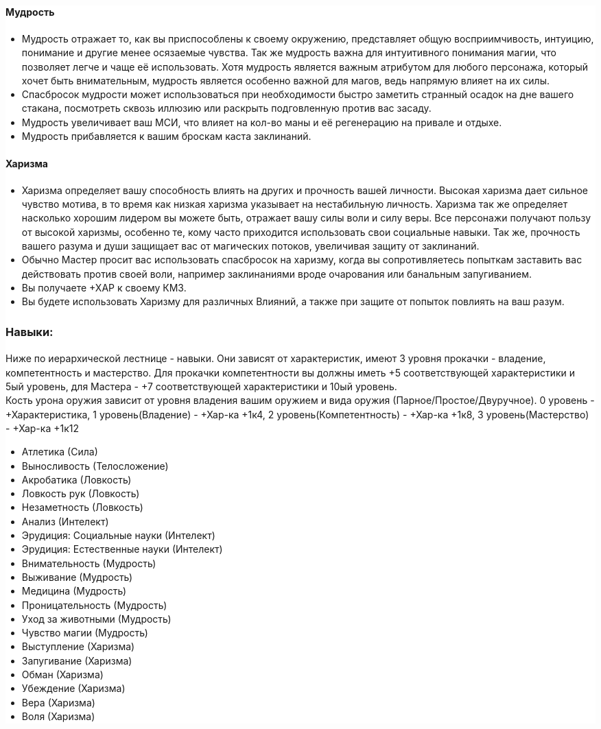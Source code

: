 #### Мудрость
- Мудрость отражает то, как вы приспособлены к своему окружению, представляет общую восприимчивость, интуицию, понимание и другие менее осязаемые чувства. Так же мудрость важна для интуитивного понимания магии, что позволяет легче и чаще её использовать. Хотя мудрость является важным атрибутом для любого персонажа, который хочет быть внимательным, мудрость является особенно важной для магов, ведь напрямую влияет на их силы.
- Спасбросок мудрости может использоваться при необходимости быстро заметить странный осадок на дне вашего стакана, посмотреть сквозь иллюзию или раскрыть подговленную против вас засаду.
- Мудрость увеличивает ваш МСИ, что влияет на кол-во маны и её регенерацию на привале и отдыхе.
- Мудрость прибавляется к вашим броскам каста заклинаний.

#### Харизма
- Харизма определяет вашу способность влиять на других и прочность вашей личности. Высокая харизма дает сильное чувство мотива, в то время как низкая харизма указывает на нестабильную личность. Харизма так же определяет насколько хорошим лидером вы можете быть, отражает вашу силы воли и силу веры. Все персонажи получают пользу от высокой харизмы, особенно те, кому часто приходится использовать свои социальные навыки. Так же, прочность вашего разума и души защищает вас от магических потоков, увеличивая защиту от заклинаний.
- Обычно Мастер просит вас использовать спасбросок на харизму, когда вы сопротивляетесь попыткам заставить вас действовать против своей воли, например заклинаниями вроде очарования или банальным запугиванием.
- Вы получаете +ХАР к своему КМЗ.
- Вы будете использовать Харизму для различных Влияний, а также при защите от попыток повлиять на ваш разум.

### Навыки:

Ниже по иерархической лестнице - навыки. Они зависят от характеристик, имеют 3 уровня прокачки - владение, компетентность и мастерство.
Для прокачки компетентности вы должны иметь +5 соответствующей характеристики и 5ый уровень, для Мастера - +7 соответствующей характеристики и 10ый уровень.  
Кость урона оружия зависит от уровня владения вашим оружием и вида оружия (Парное/Простое/Двуручное).  0 уровень - +Характеристика, 1 уровень(Владение) - +Хар-ка +1к4, 2 уровень(Компетентность) - +Хар-ка +1к8, 3 уровень(Мастерство) - +Хар-ка +1к12

* Атлетика (Сила)
* Выносливость (Телосложение)
* Акробатика (Ловкость)
* Ловкость рук (Ловкость)
* Незаметность (Ловкость)
* Анализ (Интелект)
* Эрудиция: Социальные науки (Интелект)
* Эрудиция: Естественные науки (Интелект)
* Внимательность (Мудрость)
* Выживание (Мудрость)
* Медицина (Мудрость)
* Проницательность (Мудрость)
* Уход за животными (Мудрость)
* Чувство магии (Мудрость)
* Выступление (Харизма)
* Запугивание (Харизма)
* Обман (Харизма)
* Убеждение (Харизма)
* Вера (Харизма)
* Воля (Харизма)
